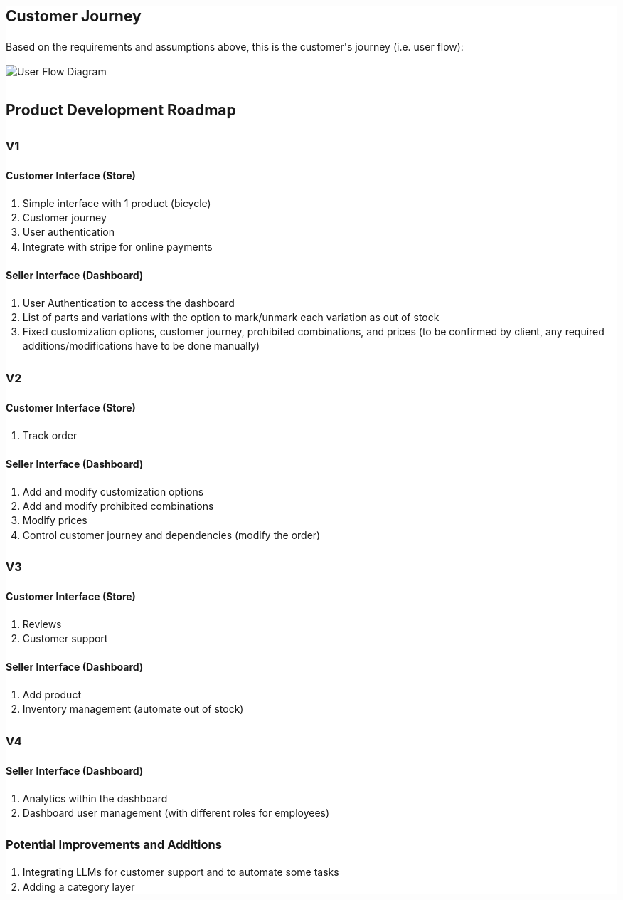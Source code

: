 ## Customer Journey
Based on the requirements and assumptions above, this is the customer's journey (i.e. user flow):

![User Flow Diagram](https://i.imgur.com/mAZyBor.jpeg "User Flow Diagram")

## Product Development Roadmap

### V1

#### Customer Interface (Store)
1. Simple interface with 1 product (bicycle)
2. Customer journey
3. User authentication
4. Integrate with stripe for online payments

#### Seller Interface (Dashboard)
1. User Authentication to access the dashboard
2. List of parts and variations with the option to mark/unmark each variation as out of stock
3. Fixed customization options, customer journey, prohibited combinations, and prices (to be confirmed by client, any required additions/modifications have to be done manually)

### V2

#### Customer Interface (Store)
1. Track order

#### Seller Interface (Dashboard)
1. Add and modify customization options
2. Add and modify prohibited combinations
3. Modify prices
4. Control customer journey and dependencies (modify the order)

### V3

#### Customer Interface (Store)
1. Reviews
2. Customer support

#### Seller Interface (Dashboard)
1. Add product
2. Inventory management (automate out of stock)

### V4

#### Seller Interface (Dashboard)
1. Analytics within the dashboard
2. Dashboard user management (with different roles for employees)

### Potential Improvements and Additions
1. Integrating LLMs for customer support and to automate some tasks
2. Adding a category layer
